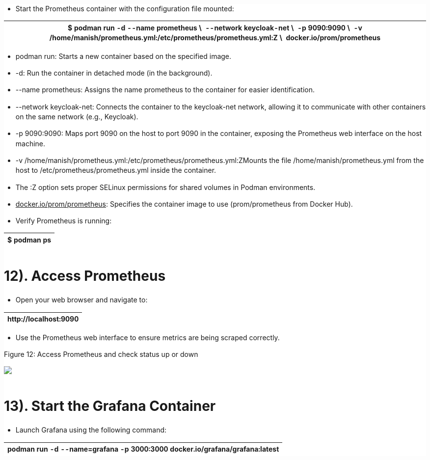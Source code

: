 *   Start the Prometheus container with the configuration file mounted:
    

| $ podman run -d --name prometheus \  --network keycloak-net \  -p 9090:9090 \  -v /home/manish/prometheus.yml:/etc/prometheus/prometheus.yml:Z \  docker.io/prom/prometheus |
| --- |

*   podman run: Starts a new container based on the specified image.
    
*   \-d: Run the container in detached mode (in the background).
    
*   \--name prometheus: Assigns the name prometheus to the container for easier identification.
    
*   \--network keycloak-net: Connects the container to the keycloak-net network, allowing it to communicate with other containers on the same network (e.g., Keycloak).
    
*   \-p 9090:9090: Maps port 9090 on the host to port 9090 in the container, exposing the Prometheus web interface on the host machine.
    
*   \-v /home/manish/prometheus.yml:/etc/prometheus/prometheus.yml:ZMounts the file /home/manish/prometheus.yml from the host to /etc/prometheus/prometheus.yml inside the container.
    
*   The :Z option sets proper SELinux permissions for shared volumes in Podman environments.
    

*   [docker.io/prom/prometheus](http://docker.io/prom/prometheus): Specifies the container image to use (prom/prometheus from Docker Hub).
    

  

*   Verify Prometheus is running:
    

| $ podman ps |
| --- |

  
  

# 12). Access Prometheus

*   Open your web browser and navigate to:
    

| http://localhost:9090 |
| --- |

  

*   Use the Prometheus web interface to ensure metrics are being scraped correctly.
    

Figure 12: Access Prometheus and check status up or down

![](https://lh7-rt.googleusercontent.com/docsz/AD_4nXcIBztBzQ-lzJBL_Om250z4jjn5heJCbCprE4JKr7ZXz7b8VCq7FrJZMUVhusQVYwF7PzqXV3RR249fqLMqzCi2NJ4TxOwP9HmXXmb_w-lNQwutreYihAb51sgx8LQdFAhIEEou1w?key=ICzLerXjukSgelnUIdp7Y9vf)

  

# 13). Start the Grafana Container

*   Launch Grafana using the following command:
    

| podman run -d --name=grafana -p 3000:3000 docker.io/grafana/grafana:latest |
| --- |
